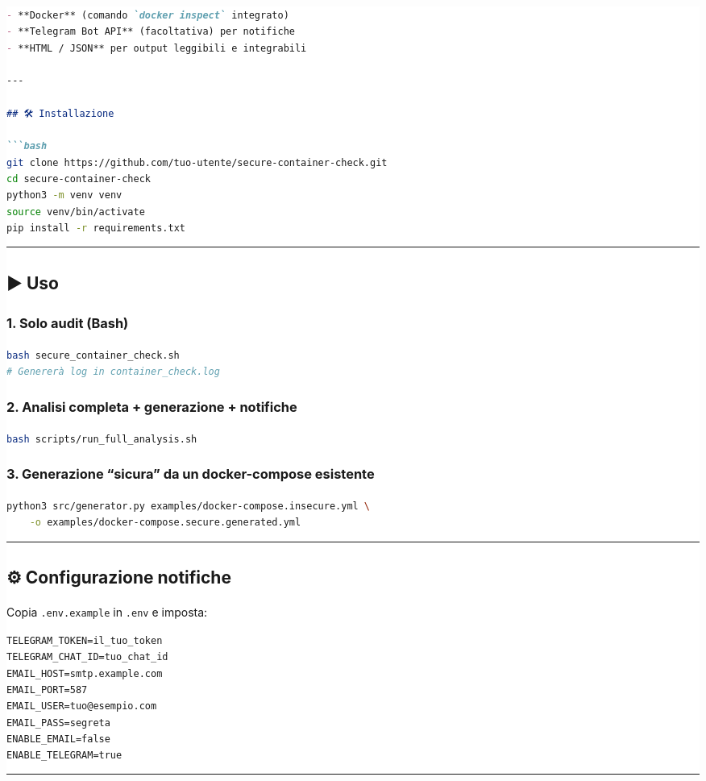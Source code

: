 ````markdown
- **Docker** (comando `docker inspect` integrato)  
- **Telegram Bot API** (facoltativa) per notifiche  
- **HTML / JSON** per output leggibili e integrabili

---

## 🛠 Installazione

```bash
git clone https://github.com/tuo-utente/secure-container-check.git
cd secure-container-check
python3 -m venv venv
source venv/bin/activate
pip install -r requirements.txt
````

---

## ▶️ Uso

### 1. Solo audit (Bash)

```bash
bash secure_container_check.sh
# Genererà log in container_check.log
```

### 2. Analisi completa + generazione + notifiche

```bash
bash scripts/run_full_analysis.sh
```

### 3. Generazione “sicura” da un docker-compose esistente

```bash
python3 src/generator.py examples/docker-compose.insecure.yml \
    -o examples/docker-compose.secure.generated.yml
```

---

## ⚙ Configurazione notifiche

Copia `.env.example` in `.env` e imposta:

```
TELEGRAM_TOKEN=il_tuo_token
TELEGRAM_CHAT_ID=tuo_chat_id
EMAIL_HOST=smtp.example.com
EMAIL_PORT=587
EMAIL_USER=tuo@esempio.com
EMAIL_PASS=segreta
ENABLE_EMAIL=false
ENABLE_TELEGRAM=true
```

---